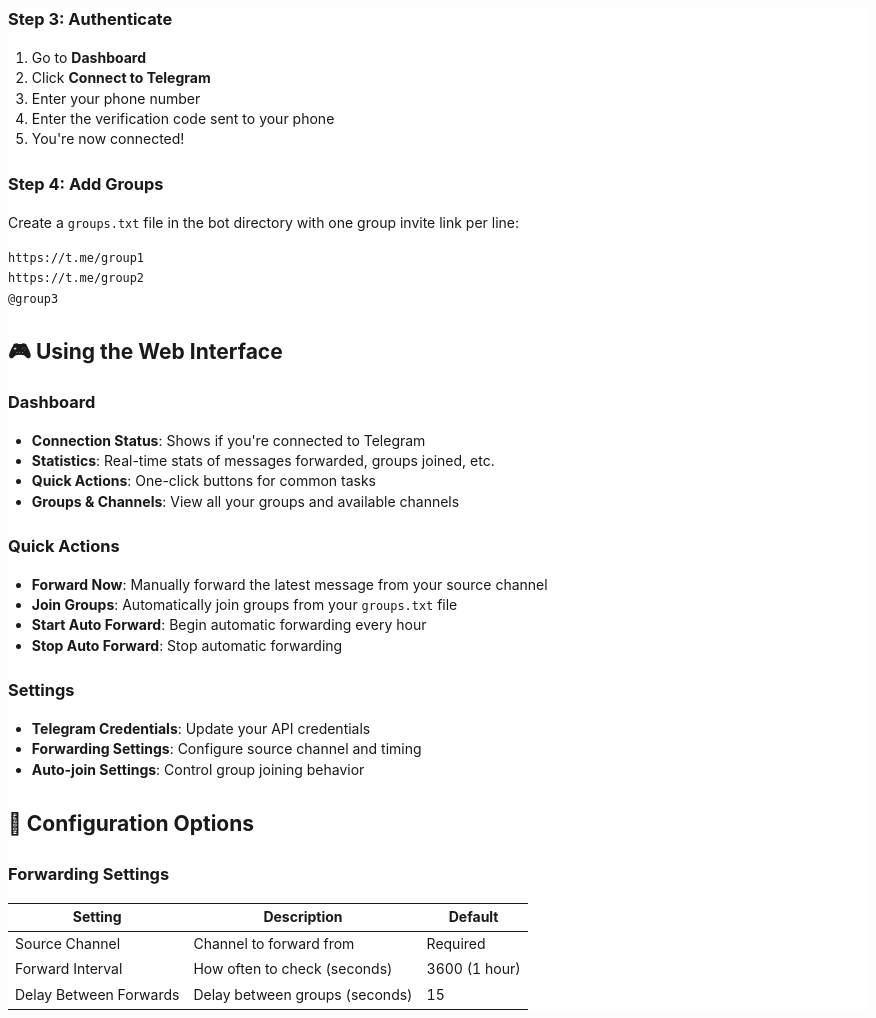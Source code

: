 ### Step 3: Authenticate

1. Go to **Dashboard**
2. Click **Connect to Telegram**
3. Enter your phone number
4. Enter the verification code sent to your phone
5. You're now connected!

### Step 4: Add Groups

Create a `groups.txt` file in the bot directory with one group invite link per line:

```
https://t.me/group1
https://t.me/group2
@group3
```

## 🎮 Using the Web Interface

### Dashboard

- **Connection Status**: Shows if you're connected to Telegram
- **Statistics**: Real-time stats of messages forwarded, groups joined, etc.
- **Quick Actions**: One-click buttons for common tasks
- **Groups & Channels**: View all your groups and available channels

### Quick Actions

- **Forward Now**: Manually forward the latest message from your source channel
- **Join Groups**: Automatically join groups from your `groups.txt` file
- **Start Auto Forward**: Begin automatic forwarding every hour
- **Stop Auto Forward**: Stop automatic forwarding

### Settings

- **Telegram Credentials**: Update your API credentials
- **Forwarding Settings**: Configure source channel and timing
- **Auto-join Settings**: Control group joining behavior

## 🔧 Configuration Options

### Forwarding Settings

| Setting | Description | Default |
|---------|-------------|---------|
| Source Channel | Channel to forward from | Required |
| Forward Interval | How often to check (seconds) | 3600 (1 hour) |
| Delay Between Forwards | Delay between groups (seconds) | 15 |
